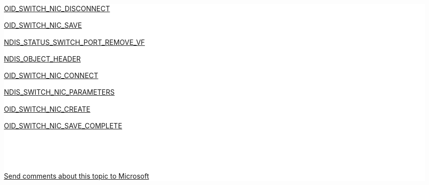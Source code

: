 

<a href="https://msdn.microsoft.com/library/windows/hardware/hh598265">OID_SWITCH_NIC_DISCONNECT</a>



<a href="https://msdn.microsoft.com/library/windows/hardware/hh598268">OID_SWITCH_NIC_SAVE</a>



<a href="https://msdn.microsoft.com/library/windows/hardware/hh598206">NDIS_STATUS_SWITCH_PORT_REMOVE_VF</a>



<a href="..\ntddndis\ns-ntddndis-_ndis_object_header.md">NDIS_OBJECT_HEADER</a>



<a href="https://msdn.microsoft.com/library/windows/hardware/hh598262">OID_SWITCH_NIC_CONNECT</a>



<a href="..\ntddndis\ns-ntddndis-_ndis_switch_nic_parameters.md">NDIS_SWITCH_NIC_PARAMETERS</a>



<a href="https://msdn.microsoft.com/library/windows/hardware/hh598263">OID_SWITCH_NIC_CREATE</a>



<a href="https://msdn.microsoft.com/library/windows/hardware/hh598269">OID_SWITCH_NIC_SAVE_COMPLETE</a>



<b></b>



 

 

<a href="mailto:wsddocfb@microsoft.com?subject=Documentation%20feedback [netvista\netvista]:%20NDIS_SWITCH_NIC_PARAMETERS structure%20 RELEASE:%20(2/26/2018)&amp;body=%0A%0APRIVACY STATEMENT%0A%0AWe use your feedback to improve the documentation. We don't use your email address for any other purpose, and we'll remove your email address from our system after the issue that you're reporting is fixed. While we're working to fix this issue, we might send you an email message to ask for more info. Later, we might also send you an email message to let you know that we've addressed your feedback.%0A%0AFor more info about Microsoft's privacy policy, see http://privacy.microsoft.com/en-us/default.aspx." title="Send comments about this topic to Microsoft">Send comments about this topic to Microsoft</a>